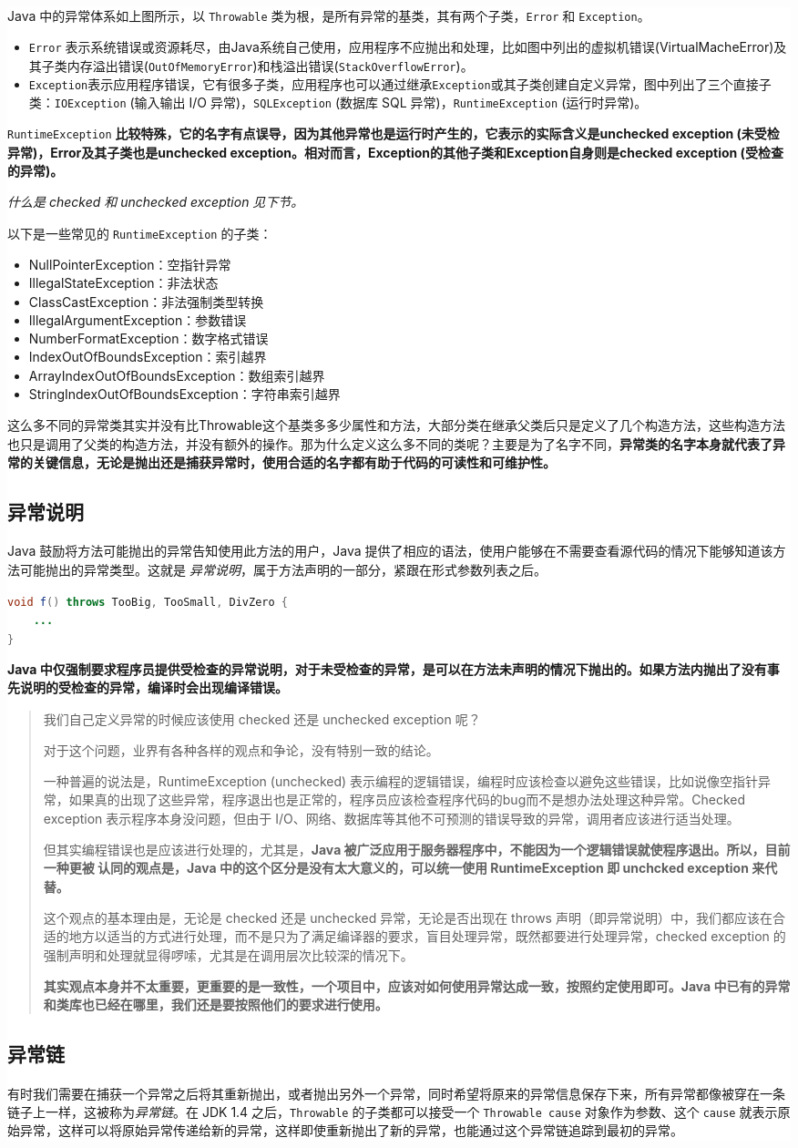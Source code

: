 Java 中的异常体系如上图所示，以 `Throwable` 类为根，是所有异常的基类，其有两个子类，`Error` 和 `Exception`。  

- `Error` 表示系统错误或资源耗尽，由Java系统自己使用，应用程序不应抛出和处理，比如图中列出的虚拟机错误(VirtualMacheError)及其子类内存溢出错误(`OutOfMemoryError`)和栈溢出错误(`StackOverflowError`)。
- `Exception`表示应用程序错误，它有很多子类，应用程序也可以通过继承`Exception`或其子类创建自定义异常，图中列出了三个直接子类：`IOException` (输入输出 I/O 异常)，`SQLException` (数据库 SQL 异常)，`RuntimeException` (运行时异常)。

`RuntimeException` **比较特殊，它的名字有点误导，因为其他异常也是运行时产生的，它表示的实际含义是unchecked exception (未受检异常)，Error及其子类也是unchecked exception。相对而言，Exception的其他子类和Exception自身则是checked exception (受检查的异常)。**  

*什么是 checked 和 unchecked exception 见下节。*   

以下是一些常见的 `RuntimeException` 的子类：

- NullPointerException：空指针异常
- IllegalStateException：非法状态
- ClassCastException：非法强制类型转换
- IllegalArgumentException：参数错误
- NumberFormatException：数字格式错误
- IndexOutOfBoundsException：索引越界
- ArrayIndexOutOfBoundsException：数组索引越界
- StringIndexOutOfBoundsException：字符串索引越界

这么多不同的异常类其实并没有比Throwable这个基类多多少属性和方法，大部分类在继承父类后只是定义了几个构造方法，这些构造方法也只是调用了父类的构造方法，并没有额外的操作。那为什么定义这么多不同的类呢？主要是为了名字不同，**异常类的名字本身就代表了异常的关键信息，无论是抛出还是捕获异常时，使用合适的名字都有助于代码的可读性和可维护性。**  

## 异常说明
Java 鼓励将方法可能抛出的异常告知使用此方法的用户，Java 提供了相应的语法，使用户能够在不需要查看源代码的情况下能够知道该方法可能抛出的异常类型。这就是 *异常说明*，属于方法声明的一部分，紧跟在形式参数列表之后。  

```java
void f() throws TooBig, TooSmall, DivZero {
    ...
}
```

**Java 中仅强制要求程序员提供受检查的异常说明，对于未受检查的异常，是可以在方法未声明的情况下抛出的。如果方法内抛出了没有事先说明的受检查的异常，编译时会出现编译错误。**

> 我们自己定义异常的时候应该使用 checked 还是 unchecked exception 呢？  
> 
> 对于这个问题，业界有各种各样的观点和争论，没有特别一致的结论。  
> 
> 一种普遍的说法是，RuntimeException (unchecked) 表示编程的逻辑错误，编程时应该检查以避免这些错误，比如说像空指针异常，如果真的出现了这些异常，程序退出也是正常的，程序员应该检查程序代码的bug而不是想办法处理这种异常。Checked exception 表示程序本身没问题，但由于 I/O、网络、数据库等其他不可预测的错误导致的异常，调用者应该进行适当处理。  
> 
> 但其实编程错误也是应该进行处理的，尤其是，**Java 被广泛应用于服务器程序中，不能因为一个逻辑错误就使程序退出。所以，目前一种更被 认同的观点是，Java 中的这个区分是没有太大意义的，可以统一使用 RuntimeException 即 unchcked exception 来代替。**  
> 
> 这个观点的基本理由是，无论是 checked 还是 unchecked 异常，无论是否出现在 throws 声明（即异常说明）中，我们都应该在合适的地方以适当的方式进行处理，而不是只为了满足编译器的要求，盲目处理异常，既然都要进行处理异常，checked exception 的强制声明和处理就显得啰嗦，尤其是在调用层次比较深的情况下。  
> 
> **其实观点本身并不太重要，更重要的是一致性，一个项目中，应该对如何使用异常达成一致，按照约定使用即可。Java 中已有的异常和类库也已经在哪里，我们还是要按照他们的要求进行使用。**  

## 异常链
有时我们需要在捕获一个异常之后将其重新抛出，或者抛出另外一个异常，同时希望将原来的异常信息保存下来，所有异常都像被穿在一条链子上一样，这被称为*异常链*。在 JDK 1.4 之后，`Throwable` 的子类都可以接受一个 `Throwable cause` 对象作为参数、这个 `cause` 就表示原始异常，这样可以将原始异常传递给新的异常，这样即使重新抛出了新的异常，也能通过这个异常链追踪到最初的异常。  
